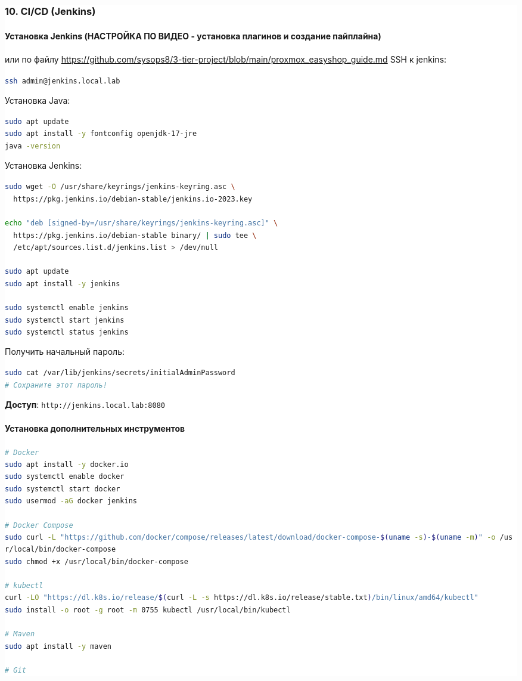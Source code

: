 ### 10. CI/CD (Jenkins)

#### Установка Jenkins (НАСТРОЙКА ПО ВИДЕО - установка плагинов и создание пайплайна)
или по файлу https://github.com/sysops8/3-tier-project/blob/main/proxmox_easyshop_guide.md
SSH к jenkins:

```bash
ssh admin@jenkins.local.lab
```

Установка Java:

```bash
sudo apt update
sudo apt install -y fontconfig openjdk-17-jre
java -version
```

Установка Jenkins:

```bash
sudo wget -O /usr/share/keyrings/jenkins-keyring.asc \
  https://pkg.jenkins.io/debian-stable/jenkins.io-2023.key

echo "deb [signed-by=/usr/share/keyrings/jenkins-keyring.asc]" \
  https://pkg.jenkins.io/debian-stable binary/ | sudo tee \
  /etc/apt/sources.list.d/jenkins.list > /dev/null

sudo apt update
sudo apt install -y jenkins

sudo systemctl enable jenkins
sudo systemctl start jenkins
sudo systemctl status jenkins
```

Получить начальный пароль:

```bash
sudo cat /var/lib/jenkins/secrets/initialAdminPassword
# Сохраните этот пароль!
```

**Доступ**: `http://jenkins.local.lab:8080`

#### Установка дополнительных инструментов

```bash
# Docker
sudo apt install -y docker.io
sudo systemctl enable docker
sudo systemctl start docker
sudo usermod -aG docker jenkins

# Docker Compose
sudo curl -L "https://github.com/docker/compose/releases/latest/download/docker-compose-$(uname -s)-$(uname -m)" -o /usr/local/bin/docker-compose
sudo chmod +x /usr/local/bin/docker-compose

# kubectl
curl -LO "https://dl.k8s.io/release/$(curl -L -s https://dl.k8s.io/release/stable.txt)/bin/linux/amd64/kubectl"
sudo install -o root -g root -m 0755 kubectl /usr/local/bin/kubectl

# Maven
sudo apt install -y maven

# Git
```